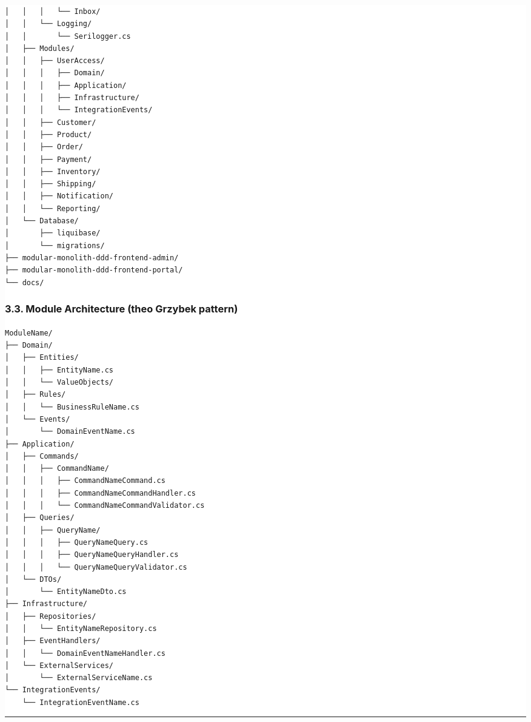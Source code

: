 ```
│   │   │   └── Inbox/
│   │   └── Logging/
│   │       └── Serilogger.cs
│   ├── Modules/
│   │   ├── UserAccess/
│   │   │   ├── Domain/
│   │   │   ├── Application/
│   │   │   ├── Infrastructure/
│   │   │   └── IntegrationEvents/
│   │   ├── Customer/
│   │   ├── Product/
│   │   ├── Order/
│   │   ├── Payment/
│   │   ├── Inventory/
│   │   ├── Shipping/
│   │   ├── Notification/
│   │   └── Reporting/
│   └── Database/
│       ├── liquibase/
│       └── migrations/
├── modular-monolith-ddd-frontend-admin/
├── modular-monolith-ddd-frontend-portal/
└── docs/
```

### **3.3. Module Architecture (theo Grzybek pattern)**

```
ModuleName/
├── Domain/
│   ├── Entities/
│   │   ├── EntityName.cs
│   │   └── ValueObjects/
│   ├── Rules/
│   │   └── BusinessRuleName.cs
│   └── Events/
│       └── DomainEventName.cs
├── Application/
│   ├── Commands/
│   │   ├── CommandName/
│   │   │   ├── CommandNameCommand.cs
│   │   │   ├── CommandNameCommandHandler.cs
│   │   │   └── CommandNameCommandValidator.cs
│   ├── Queries/
│   │   ├── QueryName/
│   │   │   ├── QueryNameQuery.cs
│   │   │   ├── QueryNameQueryHandler.cs
│   │   │   └── QueryNameQueryValidator.cs
│   └── DTOs/
│       └── EntityNameDto.cs
├── Infrastructure/
│   ├── Repositories/
│   │   └── EntityNameRepository.cs
│   ├── EventHandlers/
│   │   └── DomainEventNameHandler.cs
│   └── ExternalServices/
│       └── ExternalServiceName.cs
└── IntegrationEvents/
    └── IntegrationEventName.cs
```

---